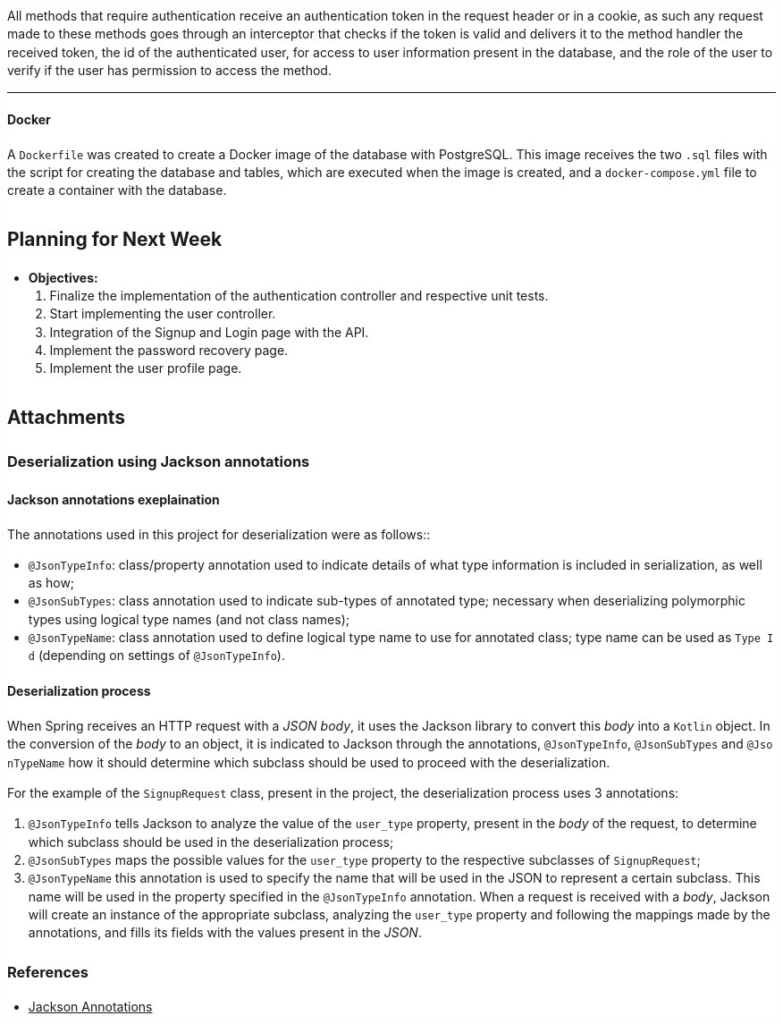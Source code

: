
All methods that require authentication receive an authentication token in the request header or in a cookie, as such any request made to these methods goes through an interceptor that checks if the token is valid and delivers it to the method handler the received token, the id of the authenticated user, for access to user information present in the database, and the role of the user to verify if the user has permission to access the method.

---

#### Docker

A `Dockerfile` was created to create a Docker image of the database with PostgreSQL. This image receives the two `.sql` files with the script for creating the database and tables, which are executed when the image is created, and a `docker-compose.yml` file to create a container with the database.

## Planning for Next Week

- **Objectives:**
    1. Finalize the implementation of the authentication controller and respective unit tests.
    2. Start implementing the user controller.
    3. Integration of the Signup and Login page with the API.
    4. Implement the password recovery page.
    5. Implement the user profile page.

## Attachments

### Deserialization using Jackson annotations

#### Jackson annotations exeplaination

The annotations used in this project for deserialization were as follows::

- `@JsonTypeInfo`: class/property annotation used to indicate details of what type information is included in serialization, as well as how;
- `@JsonSubTypes`: class annotation used to indicate sub-types of annotated type; necessary when deserializing polymorphic types using logical type names (and not class names);
- `@JsonTypeName`: class annotation used to define logical type name to use for annotated class; type name can be used as `Type Id` (depending on settings of `@JsonTypeInfo`).

#### Deserialization process

When Spring receives an HTTP request with a *JSON body*, it uses the Jackson library to convert this *body* into a `Kotlin` object. In the conversion of the *body* to an object, it is indicated to Jackson through the annotations, `@JsonTypeInfo`, `@JsonSubTypes` and `@JsonTypeName` how it should determine which subclass should be used to proceed with the deserialization.

For the example of the `SignupRequest` class, present in the project, the deserialization process uses 3 annotations:

1. `@JsonTypeInfo` tells Jackson to analyze the value of the `user_type` property, present in the *body* of the request, to determine which subclass should be used in the deserialization process;
2. `@JsonSubTypes` maps the possible values for the `user_type` property to the respective subclasses of `SignupRequest`;
3. `@JsonTypeName` this annotation is used to specify the name that will be used in the JSON to represent a certain subclass. This name will be used in the property specified in the `@JsonTypeInfo` annotation.
When a request is received with a *body*, Jackson will create an instance of the appropriate subclass, analyzing the `user_type` property and following the mappings made by the annotations, and fills its fields with the values present in the *JSON*.

### References

- [Jackson Annotations](https://github.com/FasterXML/jackson-annotations/wiki/Jackson-Annotations)

